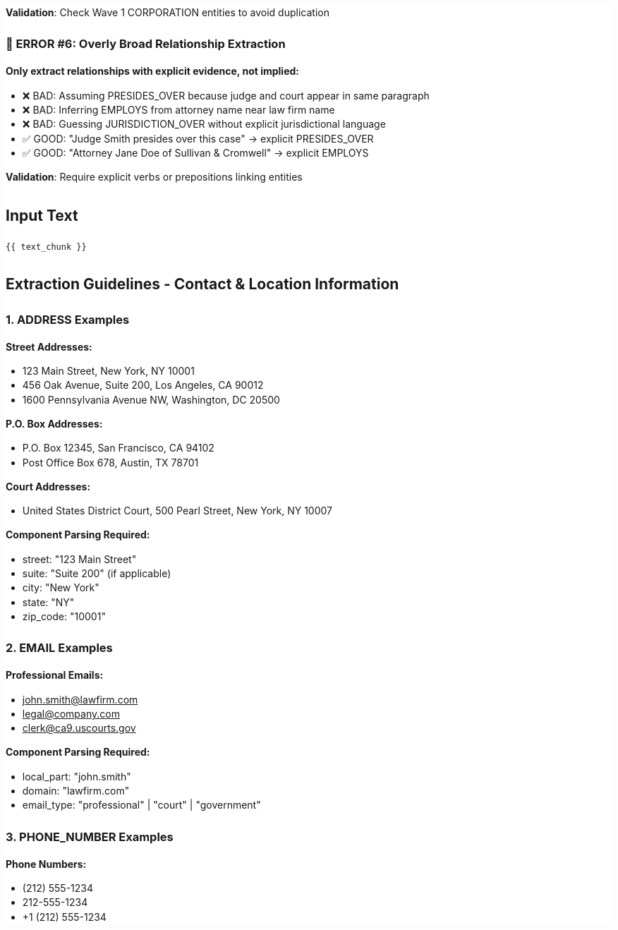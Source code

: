 **Validation**: Check Wave 1 CORPORATION entities to avoid duplication

### 🚫 ERROR #6: Overly Broad Relationship Extraction
**Only extract relationships with explicit evidence, not implied:**
- ❌ BAD: Assuming PRESIDES_OVER because judge and court appear in same paragraph
- ❌ BAD: Inferring EMPLOYS from attorney name near law firm name
- ❌ BAD: Guessing JURISDICTION_OVER without explicit jurisdictional language
- ✅ GOOD: "Judge Smith presides over this case" → explicit PRESIDES_OVER
- ✅ GOOD: "Attorney Jane Doe of Sullivan & Cromwell" → explicit EMPLOYS

**Validation**: Require explicit verbs or prepositions linking entities

## Input Text
```
{{ text_chunk }}
```

## Extraction Guidelines - Contact & Location Information

### 1. ADDRESS Examples
**Street Addresses:**
- 123 Main Street, New York, NY 10001
- 456 Oak Avenue, Suite 200, Los Angeles, CA 90012
- 1600 Pennsylvania Avenue NW, Washington, DC 20500

**P.O. Box Addresses:**
- P.O. Box 12345, San Francisco, CA 94102
- Post Office Box 678, Austin, TX 78701

**Court Addresses:**
- United States District Court, 500 Pearl Street, New York, NY 10007

**Component Parsing Required:**
- street: "123 Main Street"
- suite: "Suite 200" (if applicable)
- city: "New York"
- state: "NY"
- zip_code: "10001"

### 2. EMAIL Examples
**Professional Emails:**
- john.smith@lawfirm.com
- legal@company.com
- clerk@ca9.uscourts.gov

**Component Parsing Required:**
- local_part: "john.smith"
- domain: "lawfirm.com"
- email_type: "professional" | "court" | "government"

### 3. PHONE_NUMBER Examples
**Phone Numbers:**
- (212) 555-1234
- 212-555-1234
- +1 (212) 555-1234
